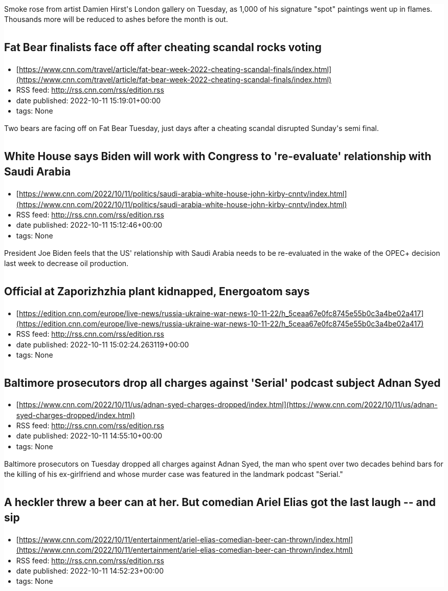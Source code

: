 Smoke rose from artist Damien Hirst's London gallery on Tuesday, as 1,000 of his signature "spot" paintings went up in flames. Thousands more will be reduced to ashes before the month is out.

## Fat Bear finalists face off after cheating scandal rocks voting
 - [https://www.cnn.com/travel/article/fat-bear-week-2022-cheating-scandal-finals/index.html](https://www.cnn.com/travel/article/fat-bear-week-2022-cheating-scandal-finals/index.html)
 - RSS feed: http://rss.cnn.com/rss/edition.rss
 - date published: 2022-10-11 15:19:01+00:00
 - tags: None

Two bears are facing off on Fat Bear Tuesday, just days after a cheating scandal disrupted Sunday's semi final.

## White House says Biden will work with Congress to 're-evaluate' relationship with Saudi Arabia
 - [https://www.cnn.com/2022/10/11/politics/saudi-arabia-white-house-john-kirby-cnntv/index.html](https://www.cnn.com/2022/10/11/politics/saudi-arabia-white-house-john-kirby-cnntv/index.html)
 - RSS feed: http://rss.cnn.com/rss/edition.rss
 - date published: 2022-10-11 15:12:46+00:00
 - tags: None

President Joe Biden feels that the US' relationship with Saudi Arabia needs to be re-evaluated in the wake of the OPEC+ decision last week to decrease oil production.

## Official at Zaporizhzhia plant kidnapped, Energoatom says
 - [https://edition.cnn.com/europe/live-news/russia-ukraine-war-news-10-11-22/h_5ceaa67e0fc8745e55b0c3a4be02a417](https://edition.cnn.com/europe/live-news/russia-ukraine-war-news-10-11-22/h_5ceaa67e0fc8745e55b0c3a4be02a417)
 - RSS feed: http://rss.cnn.com/rss/edition.rss
 - date published: 2022-10-11 15:02:24.263119+00:00
 - tags: None



## Baltimore prosecutors drop all charges against 'Serial' podcast subject Adnan Syed
 - [https://www.cnn.com/2022/10/11/us/adnan-syed-charges-dropped/index.html](https://www.cnn.com/2022/10/11/us/adnan-syed-charges-dropped/index.html)
 - RSS feed: http://rss.cnn.com/rss/edition.rss
 - date published: 2022-10-11 14:55:10+00:00
 - tags: None

Baltimore prosecutors on Tuesday dropped all charges against Adnan Syed, the man who spent over two decades behind bars for the killing of his ex-girlfriend and whose murder case was featured in the landmark podcast "Serial."

## A heckler threw a beer can at her. But comedian Ariel Elias got the last laugh -- and sip
 - [https://www.cnn.com/2022/10/11/entertainment/ariel-elias-comedian-beer-can-thrown/index.html](https://www.cnn.com/2022/10/11/entertainment/ariel-elias-comedian-beer-can-thrown/index.html)
 - RSS feed: http://rss.cnn.com/rss/edition.rss
 - date published: 2022-10-11 14:52:23+00:00
 - tags: None
